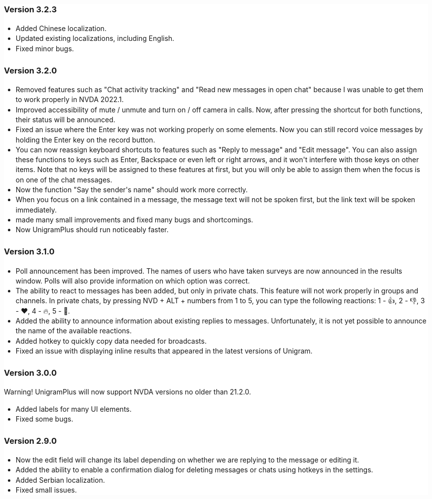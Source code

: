 ### Version 3.2.3

* Added Chinese localization.
* Updated existing localizations, including English.
* Fixed minor bugs.

### Version 3.2.0

* Removed features such as "Chat activity tracking" and "Read new messages in open chat" because I was unable to get them to work properly in NVDA 2022.1.
* Improved accessibility of mute / unmute and turn on / off camera in calls. Now, after pressing the shortcut for both functions, their status will be announced.
* Fixed an issue where the Enter key was not working properly on some elements. Now you can still record voice messages by holding the Enter key on the record button.
* You can now reassign keyboard shortcuts to features such as "Reply to message" and "Edit message". You can also assign these functions to keys such as Enter, Backspace or even left or right arrows, and it won't interfere with those keys on other items. Note that no keys will be assigned to these features at first, but you will only be able to assign them when the focus is on one of the chat messages.
* Now the function "Say the sender's name" should work more correctly.
* When you focus on a link contained in a message, the message text will not be spoken first, but the link text will be spoken immediately.
* made many small improvements and fixed many bugs and shortcomings.
* Now UnigramPlus should run noticeably faster.

### Version 3.1.0

* Poll announcement has been improved. The names of users who have taken surveys are now announced in the results window. Polls will also provide information on which option was correct.
* The ability to react to messages has been added, but only in private chats. This feature will not work properly in groups and channels. In private chats, by pressing NVD + ALT + numbers from 1 to 5, you can type the following reactions: 1 - 👍, 2 - 👎, 3 - ❤, 4 - 🔥, 5 - 🥰.
* Added the ability to announce information about existing replies to messages. Unfortunately, it is not yet possible to announce the name of the available reactions.
* Added hotkey to quickly copy data needed for broadcasts.
* Fixed an issue with displaying inline results that appeared in the latest versions of Unigram.

### Version 3.0.0

Warning! UnigramPlus will now support NVDA versions no older than 21.2.0.
* Added labels for many UI elements.
* Fixed some bugs.

### Version 2.9.0

* Now the edit field will change its label depending on whether we are replying to the message or editing it.
* Added the ability to enable a confirmation dialog for deleting messages or chats using hotkeys in the settings.
* Added Serbian localization.
* Fixed small issues.

